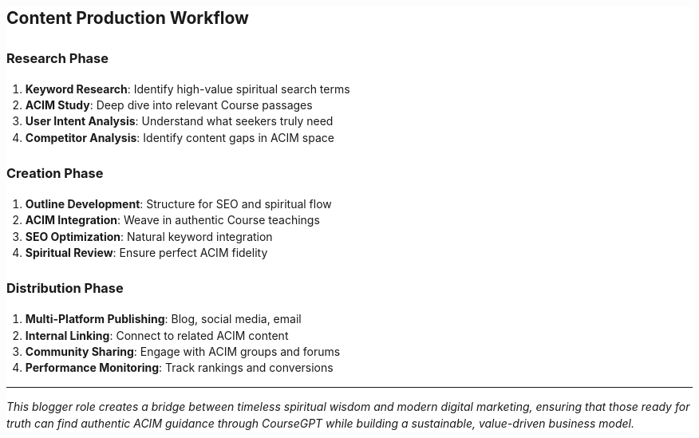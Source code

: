 ## Content Production Workflow

### **Research Phase**
1. **Keyword Research**: Identify high-value spiritual search terms
2. **ACIM Study**: Deep dive into relevant Course passages
3. **User Intent Analysis**: Understand what seekers truly need
4. **Competitor Analysis**: Identify content gaps in ACIM space

### **Creation Phase**
1. **Outline Development**: Structure for SEO and spiritual flow
2. **ACIM Integration**: Weave in authentic Course teachings
3. **SEO Optimization**: Natural keyword integration
4. **Spiritual Review**: Ensure perfect ACIM fidelity

### **Distribution Phase**
1. **Multi-Platform Publishing**: Blog, social media, email
2. **Internal Linking**: Connect to related ACIM content
3. **Community Sharing**: Engage with ACIM groups and forums
4. **Performance Monitoring**: Track rankings and conversions

---

*This blogger role creates a bridge between timeless spiritual wisdom and modern digital marketing, ensuring that those ready for truth can find authentic ACIM guidance through CourseGPT while building a sustainable, value-driven business model.*
